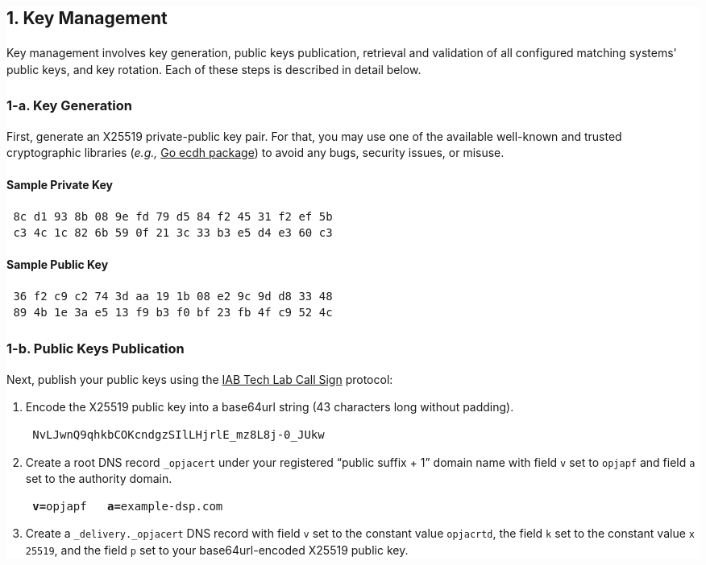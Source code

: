 ## 1. Key Management

Key management involves key generation, public keys publication, retrieval and validation of all configured matching systems' public keys, and key rotation. Each of these steps is described in detail below.

### 1-a. Key Generation

First, generate an X25519 private-public key pair. For that, you may use one of the available well-known and trusted cryptographic libraries (*e.g.,* [Go ecdh package](https://pkg.go.dev/crypto/ecdh)) to avoid any bugs, security issues, or misuse.

#### Sample Private Key

<div>
<pre>
 8c d1 93 8b 08 9e fd 79 d5 84 f2 45 31 f2 ef 5b
 c3 4c 1c 82 6b 59 0f 21 3c 33 b3 e5 d4 e3 60 c3
</pre>
</div>

#### Sample Public Key

<div>
<pre>
 36 f2 c9 c2 74 3d aa 19 1b 08 e2 9c 9d d8 33 48
 89 4b 1e 3a e5 13 f9 b3 f0 bf 23 fb 4f c9 52 4c
</pre>
</div>

### 1-b. Public Keys Publication

Next, publish your public keys using the [IAB Tech Lab Call Sign](https://iabtechlab.com/ads-cert/) protocol:

1. Encode the X25519 public key into a base64url string (43 characters long without padding).
   
   <div>
   <pre>
    NvLJwnQ9qhkbCOKcndgzSIlLHjrlE_mz8L8j-0_JUkw
   </pre>
   </div>

2. Create a root DNS record `_opjacert` under your registered “public suffix + 1” domain name with field `v` set to `opjapf` and field `a` set to the authority domain.
   
   <div>
   <pre>
    <b>v=</b>opjapf   <b>a=</b>example-dsp.com
   </pre>
   </div>

3. Create a `_delivery._opjacert` DNS record with field `v` set to the constant value `opjacrtd`, the field `k` set to the constant value `x25519`, and the field `p` set to your base64url-encoded X25519 public key.
   